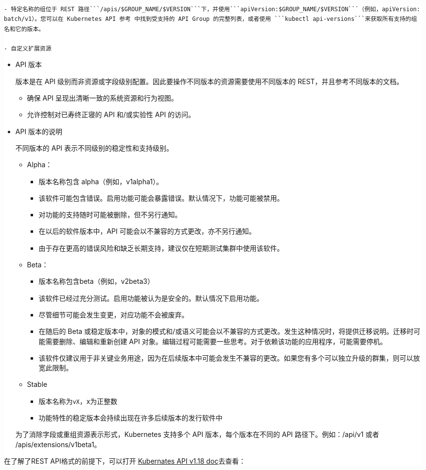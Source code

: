     - 特定名称的组位于 REST 路径```/apis/$GROUP_NAME/$VERSION```下，并使用```apiVersion:$GROUP_NAME/$VERSION```（例如，apiVersion:batch/v1）。您可以在 Kubernetes API 参考 中找到受支持的 API Group 的完整列表，或者使用 ```kubectl api-versions```来获取所有支持的组名和它的版本。

    - 自定义扩展资源

- API 版本

    版本是在 API 级别而非资源或字段级别配置。因此要操作不同版本的资源需要使用不同版本的 REST，并且参考不同版本的文档。

    - 确保 API 呈现出清晰一致的系统资源和行为视图。

    - 允许控制对已寿终正寝的 API 和/或实验性 API 的访问。

- API 版本的说明

    不同版本的 API 表示不同级别的稳定性和支持级别。

    -  Alpha：

        - 版本名称包含 alpha（例如，v1alpha1）。

        - 该软件可能包含错误。启用功能可能会暴露错误。默认情况下，功能可能被禁用。

        - 对功能的支持随时可能被删除，但不另行通知。

        - 在以后的软件版本中，API 可能会以不兼容的方式更改，亦不另行通知。

        - 由于存在更高的错误风险和缺乏长期支持，建议仅在短期测试集群中使用该软件。

    - Beta：

        - 版本名称包含beta（例如，v2beta3）

        - 该软件已经过充分测试。启用功能被认为是安全的。默认情况下启用功能。

        - 尽管细节可能会发生变更，对应功能不会被废弃。

        - 在随后的 Beta 或稳定版本中，对象的模式和/或语义可能会以不兼容的方式更改。发生这种情况时，将提供迁移说明。迁移时可能需要删除、编辑和重新创建 API 对象。编辑过程可能需要一些思考。对于依赖该功能的应用程序，可能需要停机。

        - 该软件仅建议用于非关键业务用途，因为在后续版本中可能会发生不兼容的更改。如果您有多个可以独立升级的群集，则可以放宽此限制。

    - Stable

        - 版本名称为```vX```，x为正整数

        - 功能特性的稳定版本会持续出现在许多后续版本的发行软件中

    为了消除字段或重组资源表示形式，Kubernetes 支持多个 API 版本，每个版本在不同的 API 路径下。例如：/api/v1 或者 /apis/extensions/v1beta1。

在了解了REST API格式的前提下，可以打开 [Kubernates API v1.18 doc](https://kubernetes.io/docs/reference/generated/kubernetes-api/v1.18/)去查看：
